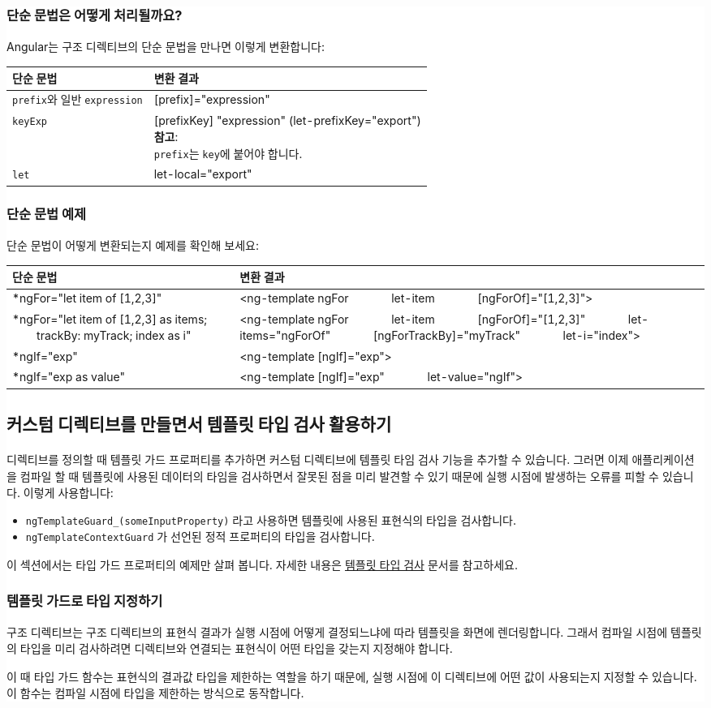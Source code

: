### 단순 문법은 어떻게 처리될까요?


Angular는 구조 디렉티브의 단순 문법을 만나면 이렇게 변환합니다:

| 단순 문법                       | 변환 결과 |
|:---                             |:---         |
| `prefix`와 일반 `expression` | <code-example format="typescript" hideCopy language="typescript"> [prefix]="expression" </code-example>                                                                                                                       |
| `keyExp`                        | <code-example format="typescript" hideCopy language="typescript"> [prefixKey] "expression" (let-prefixKey="export") </code-example> <div class="alert is-helpful"> **참고**: <br /> `prefix`는 `key`에 붙어야 합니다. </div> |
| `let`                           | <code-example format="typescript" hideCopy language="typescript"> let-local="export" </code-example>                                                                                                                          |


### 단순 문법 예제



단순 문법이 어떻게 변환되는지 예제를 확인해 보세요:

| 단순 문법                                                                                                                                                                                                     | 변환 결과 |
|:---                                                                                                                                                                                                           |:---                               |
| <code-example format="typescript" hideCopy language="typescript"> &ast;ngFor="let item of [1,2,3]" </code-example>                                                                                            | <code-example format="html" hideCopy language="html"> &lt;ng-template ngFor &NewLine;&nbsp;&nbsp;&nbsp;&nbsp;&nbsp;&nbsp;&nbsp;&nbsp;&nbsp;&nbsp;&nbsp;&nbsp; let-item &NewLine;&nbsp;&nbsp;&nbsp;&nbsp;&nbsp;&nbsp;&nbsp;&nbsp;&nbsp;&nbsp;&nbsp;&nbsp; [ngForOf]="[1,2,3]"&gt; </code-example>                                                                                                                                                                                                                                                                                                                  |
| <code-example format="typescript" hideCopy language="typescript"> &ast;ngFor="let item of [1,2,3] as items; &NewLine;&nbsp;&nbsp;&nbsp;&nbsp;&nbsp;&nbsp;&nbsp; trackBy: myTrack; index as i" </code-example> | <code-example format="html" hideCopy language="html"> &lt;ng-template ngFor &NewLine;&nbsp;&nbsp;&nbsp;&nbsp;&nbsp;&nbsp;&nbsp;&nbsp;&nbsp;&nbsp;&nbsp;&nbsp; let-item &NewLine;&nbsp;&nbsp;&nbsp;&nbsp;&nbsp;&nbsp;&nbsp;&nbsp;&nbsp;&nbsp;&nbsp;&nbsp; [ngForOf]="[1,2,3]" &NewLine;&nbsp;&nbsp;&nbsp;&nbsp;&nbsp;&nbsp;&nbsp;&nbsp;&nbsp;&nbsp;&nbsp;&nbsp; let-items="ngForOf" &NewLine;&nbsp;&nbsp;&nbsp;&nbsp;&nbsp;&nbsp;&nbsp;&nbsp;&nbsp;&nbsp;&nbsp;&nbsp; [ngForTrackBy]="myTrack" &NewLine;&nbsp;&nbsp;&nbsp;&nbsp;&nbsp;&nbsp;&nbsp;&nbsp;&nbsp;&nbsp;&nbsp;&nbsp; let-i="index"&gt; </code-example> |
| <code-example format="typescript" hideCopy language="typescript"> &ast;ngIf="exp" </code-example>                                                                                                             | <code-example format="html" hideCopy language="html"> &lt;ng-template [ngIf]="exp"&gt; </code-example>                                                                                                                                                                                                                                                                                                                                                                                                                                                                                                            |
| <code-example format="typescript" hideCopy language="typescript"> &ast;ngIf="exp as value" </code-example>                                                                                                    | <code-example format="html" hideCopy language="html"> &lt;ng-template [ngIf]="exp" &NewLine;&nbsp;&nbsp;&nbsp;&nbsp;&nbsp;&nbsp;&nbsp;&nbsp;&nbsp;&nbsp;&nbsp;&nbsp; let-value="ngIf"&gt; </code-example>                                                                                                                                                                                                                                                                                                                                                                                                         |

<a id="directive-type-checks"></a>




## 커스텀 디렉티브를 만들면서 템플릿 타입 검사 활용하기


디렉티브를 정의할 때 템플릿 가드 프로퍼티를 추가하면 커스텀 디렉티브에 템플릿 타임 검사 기능을 추가할 수 있습니다.
그러면 이제 애플리케이션을 컴파일 할 때 템플릿에 사용된 데이터의 타임을 검사하면서 잘못된 점을 미리 발견할 수 있기 때문에 실행 시점에 발생하는 오류를 피할 수 있습니다.
이렇게 사용합니다:

*   `ngTemplateGuard_(someInputProperty)` 라고 사용하면 템플릿에 사용된 표현식의 타입을 검사합니다.
*   `ngTemplateContextGuard` 가 선언된 정적 프로퍼티의 타입을 검사합니다.

이 섹션에서는 타입 가드 프로퍼티의 예제만 살펴 봅니다.
자세한 내용은 [템플릿 타입 검사](guide/template-typecheck "Template type-checking guide") 문서를 참고하세요.


<a id="narrowing-input-types"></a>


### 템플릿 가드로 타입 지정하기


구조 디렉티브는 구조 디렉티브의 표현식 결과가 실행 시점에 어떻게 결정되느냐에 따라 템플릿을 화면에 렌더링합니다.
그래서 컴파일 시점에 템플릿의 타입을 미리 검사하려면 디렉티브와 연결되는 표현식이 어떤 타입을 갖는지 지정해야 합니다.

이 때 타입 가드 함수는 표현식의 결과값 타입을 제한하는 역할을 하기 때문에, 실행 시점에 이 디렉티브에 어떤 값이 사용되는지 지정할 수 있습니다.
이 함수는 컴파일 시점에 타입을 제한하는 방식으로 동작합니다.
